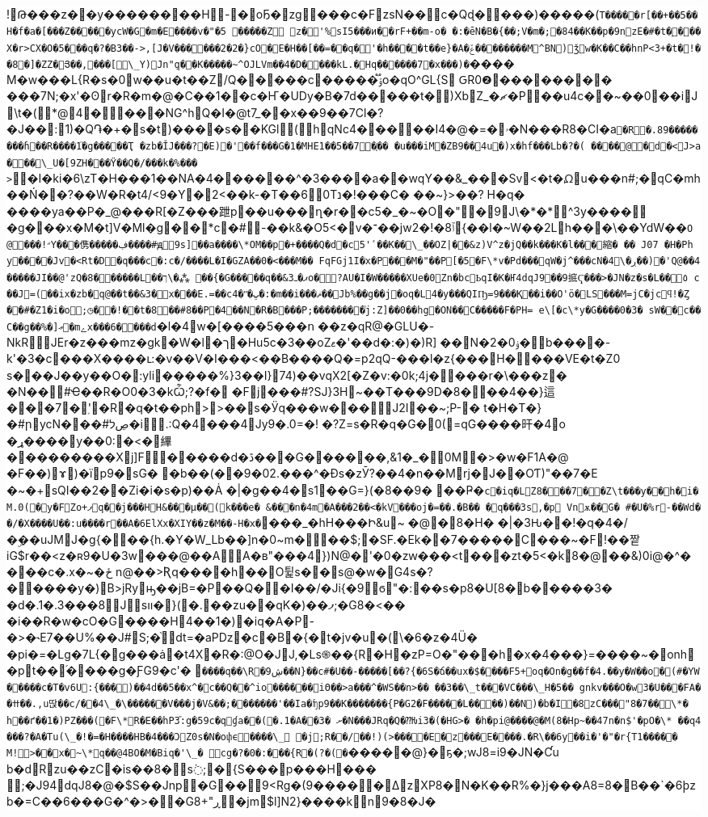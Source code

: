 !Թ� ��z� �y��������H-�oҔ�zg\���c�FzsN��c�Qɖ����)�����(`T�����r[��+��5��H�f�a�[���Z�����ycW�G�m�E����v�"�5 �����Z
z�'%sI5���ͷ��rF+��m-o� �:�ēN�В�{��;V�m�;�84��K��p�9nzE�#�t�ۭ���X�r>CX�O�5���q�?�B3��->,[J�V������2�2�}cO�E�H��[��=��q�'�h����t��e}�A�ݞ��������M^BN)ǯԝ�K��C��hnP<3+�t�!��8�]�ZZ�Յ��,���[\_Y)Jn"݂q��K�����~^OJLVm��4�D����kL.�Hq������7�x���)�`���� M�w���L{R�s�0w��u�t��Z/Q�����c�����֟ۊo�qO^GL{S ԌR0❷�������� ���7N;�x'�ʘr�R�m�@�C��1��c�Ҥ� UDy�B�7d�����t�)XbZ\_�ޗ�P��u4c��~��0��iJ\t�(\*@4����NG^hQ�I�@t7\_�\�x��9��7Cl�?�J��:1)� Q֏�+�s�t) ���� s��KGl(hqN c4�����Iۥ�=�@�4�N���R8�CI�a`�R�.89��������ɦ��R�� ��1֘�g�����Ҭ �zb�ǏJ���?�E)�'��f���G�1�MHE1�� 5��7�֛�� �u���iM�ZB9��4u֤ �)x�h f���Lb�?�( ����׊@�d�<J>a���\_U�[9ZH���Ÿ��Q�/���k�%���>`�I�ki�6\zT�H���1��NA�4������^�3����a��wqY��&\_���Sv<�t�ᘵu���n#; �qC�mh��Ń��?��W�R�t4/<9�Y�2<��k-�T��60Tנ�!���C�
��~}>��?
H�q�
����ya��P�\_@���R[�Z���跇 p��u���ղ�r��c5�\_�~� O�"�9J\�\*�\*^3y���� �g���x�M�t]V�M l�g��\*c޿�#-��k&�O5<�v�־��jw2�!�8ٱ{��l�~W��2Lh���\��YdW��`O@���!״Y���㑺�����ڣ����#ԭ9s]��a����\*OM��p�+����Q�d�c5'ٴ��K��\_��OZ|��&z)V^z�jQ��k���K�l���縮� ��
J07
�H�Phy����Jv�<Rt�D�q���c�:c� /����L�I�GZ A��0�<���M��
 FqFGj1I�x�P ���M�"��P[�5�F\*v�Pd���qW�j^���cN�4\�ڔ��)�'Q@��4�����JI��@'zQ�8������L��ך\�⁂
��{� G� ����q��&3ޕ�ߺo�?AU�I�W����� XUe�0Zn�bcҌqI�K�Ҥ4dqJ9��9掋Ҁ���>�JN�z�s�L ��٥ c��J=(��ix�zb�q@��t��&3�x���E.=��c4�ʺ�ڀ�:�m��i���ޘ�� Jb%��g��j�oq�L4�y���QIҦ=9���Қ��i��O'ӧ�LS���M=jC�jcϥ!�Ȥ��#�Z1�i�o;◷��!��t�8��#8��P�4� �N�R�B���P;��������֨j:Z]��0��hg�ON��C�����F�PH=
e\[�c\*y�G����0�3�
sW��c��C��g��%�]ޢ�mےx���6����d`�l�4w�[����5���ո
��z�qR@�GLU�-NkRJEr�z���mz�gk�W�l�ך�Hu5c�3��oZޱ�'��d�:�)�)R]
��N�2�ۏ0�b��� �-k'�3�c���X����ւ:�v��V�I���<��B����Q�=p2qQ-���l�z{���H����VE�t�Z0 s���J��y��O�:yli�����%}3��I}໸74)��vqX2[�Z�v:�0k;4j���� r�\���z� �N��#Ҽ��R�O0�3�kѼ;?�f� �Fj���#?SJ}3H~��T���9D�8���4��}這���7�ۭ '�R �q�t��ph>>��s�Ӱq���w� ��J2I��~;P-� t�H�T�}�#րycN���#ڝל�i.:Q�4���4Jy9�.0=�!
�?Z=s�R�q�G�0(=qG����旰�4o �ړ����y��0:�<�縪���������Xj]F�����d�ڐ���G������,&1�\_�0M�>�w�F1A�@ �F��)ɤ)�ï֐p9�sG� �b��(��9�02.���^�Ðs�zӮ?��4�n��Mrj�J��OƬ)"��7�E �~�+sQI��2��Zi�i�s�p)��Ȧ �|�g��4� s֐1��G=}(�8��9� ��Ҏ�`c�iq�L Z8�� �7��Z\t���y��h�i�M.0(�y�FZo+ފq��j���HH&���μ��(k���e� &���n�4m �A���2��<�kV���oj�=��.�B��
�q���3s,�p Vnѫ��G� #�U�%r-��Wd��/�X����U�� :u����r��A�6ElXx�XIY��z�M��-H�x�`���\_�hH���Ի&u~ �@�8�H� �|�3Ԋ��!�q�4�/�ۣ��uJMJ�g{���{h.�Y�W\_Lb��]n�0~m�׵׭��$;�SF.�Ek��7�����C���~�F!��짵iG$r��<z�ʀ9�U�3w���@��AA�ʙ"���4})N@�'�0�zԝ���<t���zt�5<�k8�@��&)0i@�^� ���c�.x�~�ځ
n@��>Ʀq����h��O튍s��s@�w�G4s�?����� у�)B>jRyԣ��jB=�P��Q��I��/�J i {�9ϭ"�:��s�p8�U[8�b�����3�
�d�.1 �.3���8Jsװ�}(�.�� zu��qK�)��ފ;�G8�<�� �i��R�w�cO�G����H4��1�) �iq�A�P-�>�˞E7��U%�� J#S;�֨dt=�aPDz�c�B�{�t�jv�u�(\�6�z�4Ü� �pi�=�Lg�7L{�g���ȧ�t4X�R� :@O�JJ,�Ls֍��{R�H �zP=O�"���h�x�4���}=����~�\onh�pt��֝����g�ƑG9�c'� `����q��\R�ڜ 9��N}��c#� U��-�����[��?{�6S�ճ��ux�$����F5+oq�On�g��f�4.��y�W��o�(#�YW�����c�T�v6U:{���)��4d��5��x^�c��Q��^io������iΘ��>a���^�WS��n>�� ��3��\_t���VC���\_H�5�� gnkv���O�w3�U���FA��ߚ��.,u딵��c/��4\_�\������V���j� V&��;�������'��Ia� ʩp9��K�������{P�G2�F�����L�� � �)��N)�b�I�8zC���"8�7��\*�h� �ґ��1�)PZ���(�F\*R�E��h P3֞:g�59c�qɠa��(�.1�A��ށ �3�N���JRq�Q�⁇Ƕi3�(�HG>� �h�pi@����@�M(8�Hp~��47n�n$'�pO�\*
��q4���?�A�Tu(\_�!�=�H��� �HB�4���ϽZ 0s�N�oփϵ����\_
�j ;R��/��!)(>����E�z� ��E����.�R\��6y��i�'�"�r{T1�����M!>��x�~\*q��@4BO�M�Biq�'\_� cg�?�0�:�֐��{R�(?�(�` �����@}�ҕ�;wJ8=i9�JN�Ƈu b�dRzu��zC�is��׽� 8s߭;�{S���p���H���
 ;�J94dqJ8�@�$S��Jnp�G� �9<Rg�(9� ����ΔzXP8�N�K��R%�}j���A8=8�B� �`�6ϸzb�=C��6���G�^�>��G8+"ڕ�jm$l]N2}����kn9�8�J�
 